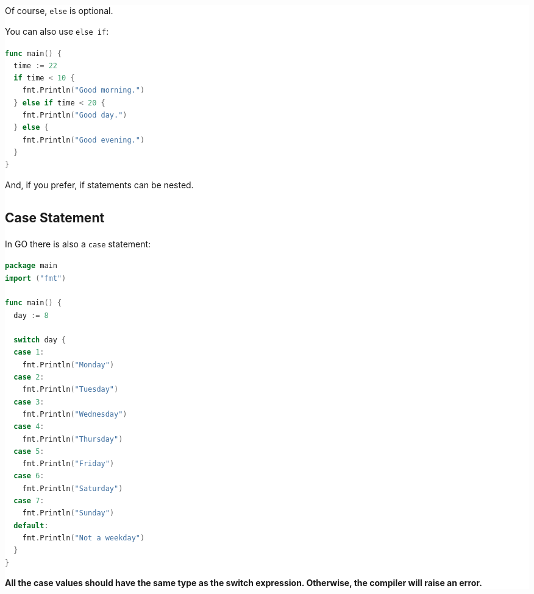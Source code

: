 Of course, `else` is optional.

You can also use `else if`:

```go
func main() {
  time := 22
  if time < 10 {
    fmt.Println("Good morning.")
  } else if time < 20 {
    fmt.Println("Good day.")
  } else {
    fmt.Println("Good evening.")
  }
}
```

And, if you prefer, if statements can be nested.

## Case Statement

In GO there is also a `case` statement:

```go
package main
import ("fmt")

func main() {
  day := 8

  switch day {
  case 1:
    fmt.Println("Monday")
  case 2:
    fmt.Println("Tuesday")
  case 3:
    fmt.Println("Wednesday")
  case 4:
    fmt.Println("Thursday")
  case 5:
    fmt.Println("Friday")
  case 6:
    fmt.Println("Saturday")
  case 7:
    fmt.Println("Sunday")
  default:
    fmt.Println("Not a weekday")
  }
}
```

**All the case values should have the same type as the switch expression. Otherwise, the compiler will raise an error.**
